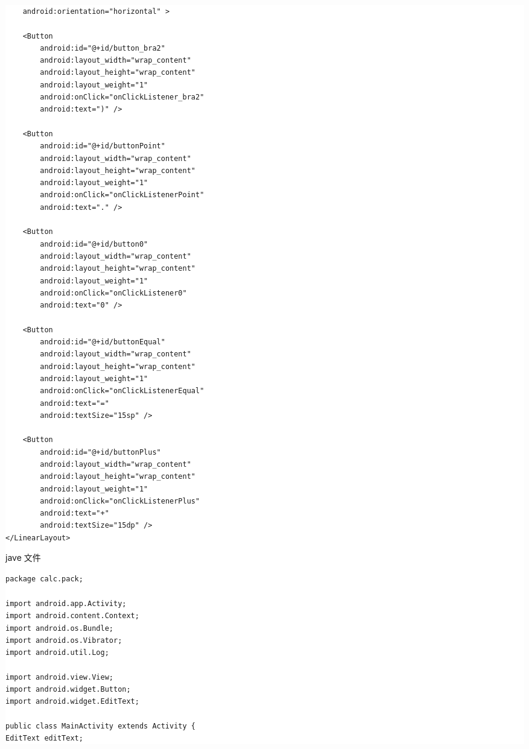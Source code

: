 ```
    android:orientation="horizontal" >

    <Button
        android:id="@+id/button_bra2"
        android:layout_width="wrap_content"
        android:layout_height="wrap_content"
        android:layout_weight="1"
        android:onClick="onClickListener_bra2"
        android:text=")" />

    <Button
        android:id="@+id/buttonPoint"
        android:layout_width="wrap_content"
        android:layout_height="wrap_content"
        android:layout_weight="1"
        android:onClick="onClickListenerPoint"
        android:text="." />

    <Button
        android:id="@+id/button0"
        android:layout_width="wrap_content"
        android:layout_height="wrap_content"
        android:layout_weight="1"
        android:onClick="onClickListener0"
        android:text="0" />

    <Button
        android:id="@+id/buttonEqual"
        android:layout_width="wrap_content"
        android:layout_height="wrap_content"
        android:layout_weight="1"
        android:onClick="onClickListenerEqual"
        android:text="="
        android:textSize="15sp" />

    <Button
        android:id="@+id/buttonPlus"
        android:layout_width="wrap_content"
        android:layout_height="wrap_content"
        android:layout_weight="1"
        android:onClick="onClickListenerPlus"
        android:text="+"
        android:textSize="15dp" />
</LinearLayout> 
```

jave 文件

```
package calc.pack;

import android.app.Activity;
import android.content.Context;
import android.os.Bundle;
import android.os.Vibrator;
import android.util.Log;

import android.view.View;
import android.widget.Button;
import android.widget.EditText;

public class MainActivity extends Activity {
EditText editText;

```
